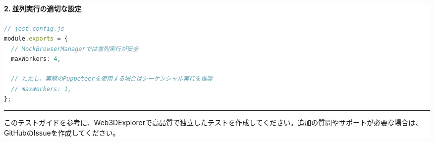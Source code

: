 #### 2. 並列実行の適切な設定

```typescript
// jest.config.js
module.exports = {
  // MockBrowserManagerでは並列実行が安全
  maxWorkers: 4,
  
  // ただし、実際のPuppeteerを使用する場合はシーケンシャル実行を推奨
  // maxWorkers: 1,
};
```

---

このテストガイドを参考に、Web3DExplorerで高品質で独立したテストを作成してください。追加の質問やサポートが必要な場合は、GitHubのIssueを作成してください。